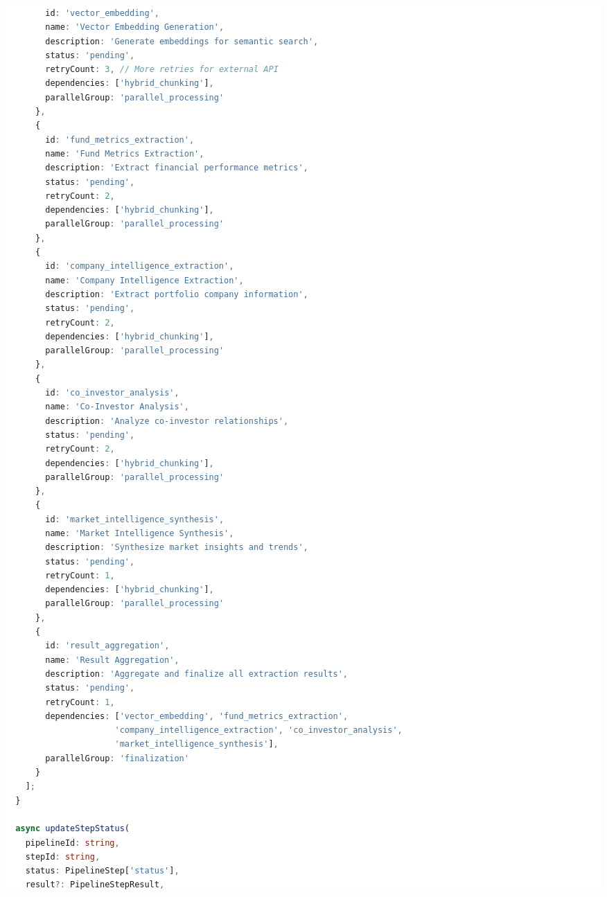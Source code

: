 ```typescript
        id: 'vector_embedding',
        name: 'Vector Embedding Generation',
        description: 'Generate embeddings for semantic search',
        status: 'pending',
        retryCount: 3, // More retries for external API
        dependencies: ['hybrid_chunking'],
        parallelGroup: 'parallel_processing'
      },
      {
        id: 'fund_metrics_extraction',
        name: 'Fund Metrics Extraction',
        description: 'Extract financial performance metrics',
        status: 'pending',
        retryCount: 2,
        dependencies: ['hybrid_chunking'],
        parallelGroup: 'parallel_processing'
      },
      {
        id: 'company_intelligence_extraction',
        name: 'Company Intelligence Extraction',
        description: 'Extract portfolio company information',
        status: 'pending',
        retryCount: 2,
        dependencies: ['hybrid_chunking'],
        parallelGroup: 'parallel_processing'
      },
      {
        id: 'co_investor_analysis',
        name: 'Co-Investor Analysis',
        description: 'Analyze co-investor relationships',
        status: 'pending',
        retryCount: 2,
        dependencies: ['hybrid_chunking'],
        parallelGroup: 'parallel_processing'
      },
      {
        id: 'market_intelligence_synthesis',
        name: 'Market Intelligence Synthesis',
        description: 'Synthesize market insights and trends',
        status: 'pending',
        retryCount: 1,
        dependencies: ['hybrid_chunking'],
        parallelGroup: 'parallel_processing'
      },
      {
        id: 'result_aggregation',
        name: 'Result Aggregation',
        description: 'Aggregate and finalize all extraction results',
        status: 'pending',
        retryCount: 1,
        dependencies: ['vector_embedding', 'fund_metrics_extraction',
                      'company_intelligence_extraction', 'co_investor_analysis',
                      'market_intelligence_synthesis'],
        parallelGroup: 'finalization'
      }
    ];
  }

  async updateStepStatus(
    pipelineId: string,
    stepId: string,
    status: PipelineStep['status'],
    result?: PipelineStepResult,
```